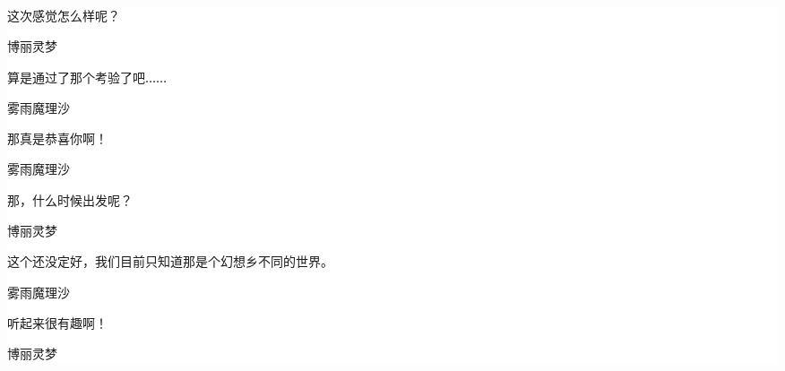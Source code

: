 <td style="width: 44%">
<p>这次感觉怎么样呢？
</p>
</td></tr>
<tr>
<th style="width: 12%">
<p>博丽灵梦
</p>
</th>
<td style="width: 44%" lang="ja">
</td>
<td style="width: 44%">
<p>算是通过了那个考验了吧……
</p>
</td></tr>
<tr>
<th style="width: 12%">
<p>雾雨魔理沙
</p>
</th>
<td style="width: 44%" lang="ja">
</td>
<td style="width: 44%">
<p>那真是恭喜你啊！
</p>
</td></tr>
<tr>
<th style="width: 12%">
<p>雾雨魔理沙
</p>
</th>
<td style="width: 44%" lang="ja">
</td>
<td style="width: 44%">
<p>那，什么时候出发呢？
</p>
</td></tr>
<tr>
<th style="width: 12%">
<p>博丽灵梦
</p>
</th>
<td style="width: 44%" lang="ja">
</td>
<td style="width: 44%">
<p>这个还没定好，我们目前只知道那是个幻想乡不同的世界。
</p>
</td></tr>
<tr>
<th style="width: 12%">
<p>雾雨魔理沙
</p>
</th>
<td style="width: 44%" lang="ja">
</td>
<td style="width: 44%">
<p>听起来很有趣啊！
</p>
</td></tr>
<tr>
<th style="width: 12%">
<p>博丽灵梦
</p>
</th>